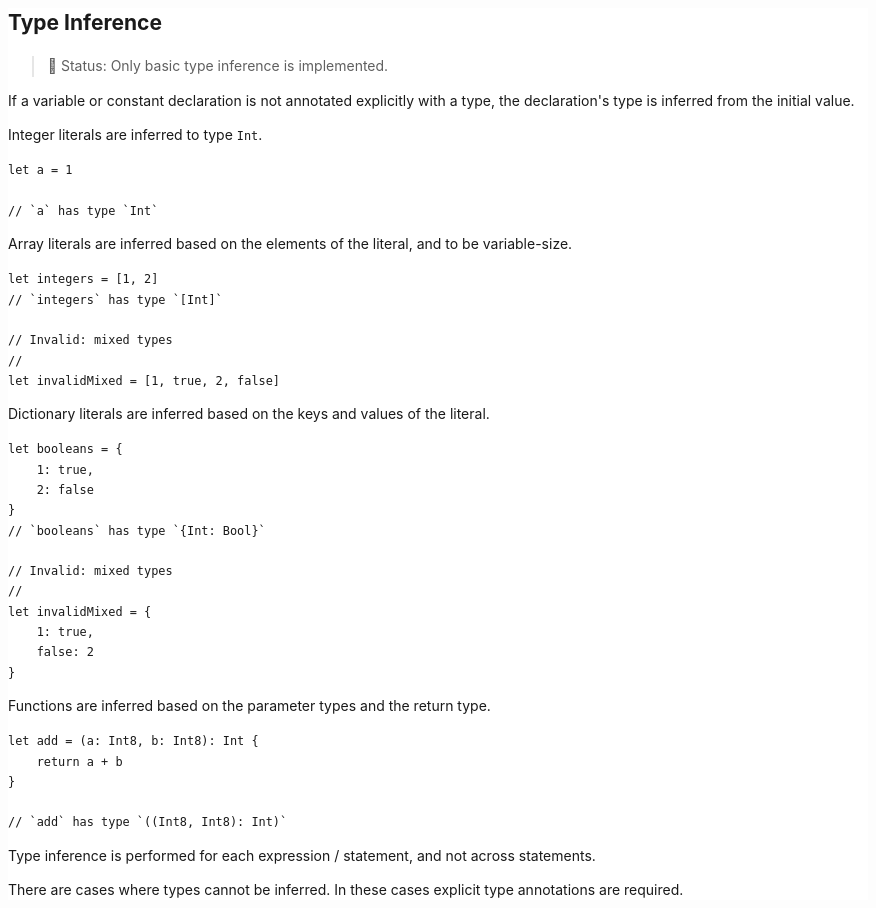## Type Inference

> 🚧 Status: Only basic type inference is implemented.

If a variable or constant declaration is not annotated explicitly with a type,
the declaration's type is inferred from the initial value.

Integer literals are inferred to type `Int`.

```cadence,file=type-inference-int.cdc
let a = 1

// `a` has type `Int`
```

Array literals are inferred based on the elements of the literal, and to be variable-size.

```cadence,file=type-inference-integers.cdc
let integers = [1, 2]
// `integers` has type `[Int]`

// Invalid: mixed types
//
let invalidMixed = [1, true, 2, false]
```

Dictionary literals are inferred based on the keys and values of the literal.

```cadence,file=type-inference-dictionary.cdc
let booleans = {
    1: true,
    2: false
}
// `booleans` has type `{Int: Bool}`

// Invalid: mixed types
//
let invalidMixed = {
    1: true,
    false: 2
}
```

Functions are inferred based on the parameter types and the return type.

```cadence,file=type-inference-function.cdc
let add = (a: Int8, b: Int8): Int {
    return a + b
}

// `add` has type `((Int8, Int8): Int)`
```

Type inference is performed for each expression / statement, and not across statements.

There are cases where types cannot be inferred.
In these cases explicit type annotations are required.

